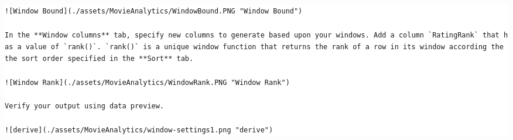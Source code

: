     ![Window Bound](./assets/MovieAnalytics/WindowBound.PNG "Window Bound")

    In the **Window columns** tab, specify new columns to generate based upon your windows. Add a column `RatingRank` that has a value of `rank()`. `rank()` is a unique window function that returns the rank of a row in its window according the the sort order specified in the **Sort** tab. 

    ![Window Rank](./assets/MovieAnalytics/WindowRank.PNG "Window Rank")

    Verify your output using data preview.

    ![derive](./assets/MovieAnalytics/window-settings1.png "derive")
